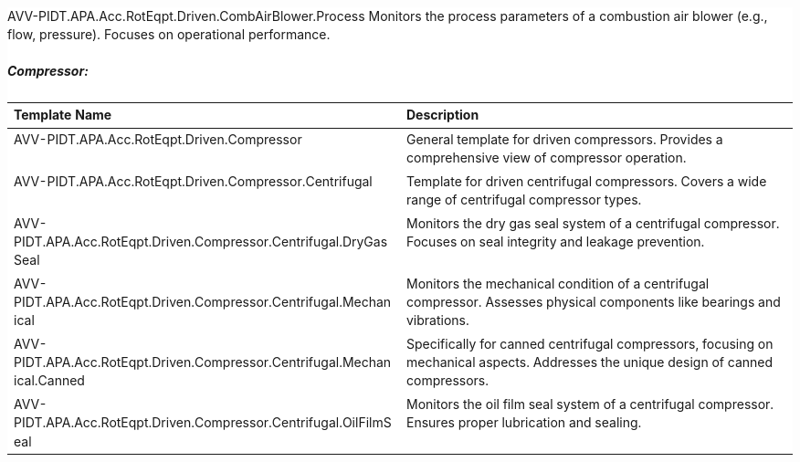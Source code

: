 </tr>
<tr>
<td
style="text-align: left;">AVV-PIDT.APA.Acc.RotEqpt.Driven.CombAirBlower.Process</td>
<td style="text-align: left;">Monitors the process parameters of a
combustion air blower (e.g., flow, pressure). Focuses on operational
performance.</td>
</tr>
</tbody>
</table>

##### Compressor:

<table>
<colgroup>
<col style="width: 50%" />
<col style="width: 50%" />
</colgroup>
<thead>
<tr>
<th style="text-align: left;">Template Name</th>
<th style="text-align: left;">Description</th>
</tr>
</thead>
<tbody>
<tr>
<td
style="text-align: left;">AVV-PIDT.APA.Acc.RotEqpt.Driven.Compressor</td>
<td style="text-align: left;">General template for driven compressors.
Provides a comprehensive view of compressor operation.</td>
</tr>
<tr>
<td
style="text-align: left;">AVV-PIDT.APA.Acc.RotEqpt.Driven.Compressor.Centrifugal</td>
<td style="text-align: left;">Template for driven centrifugal
compressors. Covers a wide range of centrifugal compressor types.</td>
</tr>
<tr>
<td
style="text-align: left;">AVV-PIDT.APA.Acc.RotEqpt.Driven.Compressor.Centrifugal.DryGasSeal</td>
<td style="text-align: left;">Monitors the dry gas seal system of a
centrifugal compressor. Focuses on seal integrity and leakage
prevention.</td>
</tr>
<tr>
<td
style="text-align: left;">AVV-PIDT.APA.Acc.RotEqpt.Driven.Compressor.Centrifugal.Mechanical</td>
<td style="text-align: left;">Monitors the mechanical condition of a
centrifugal compressor. Assesses physical components like bearings and
vibrations.</td>
</tr>
<tr>
<td
style="text-align: left;">AVV-PIDT.APA.Acc.RotEqpt.Driven.Compressor.Centrifugal.Mechanical.Canned</td>
<td style="text-align: left;">Specifically for canned centrifugal
compressors, focusing on mechanical aspects. Addresses the unique design
of canned compressors.</td>
</tr>
<tr>
<td
style="text-align: left;">AVV-PIDT.APA.Acc.RotEqpt.Driven.Compressor.Centrifugal.OilFilmSeal</td>
<td style="text-align: left;">Monitors the oil film seal system of a
centrifugal compressor. Ensures proper lubrication and sealing.</td>